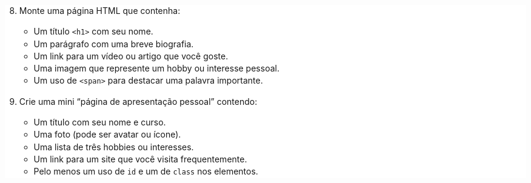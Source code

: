 8. Monte uma página HTML que contenha:
   - Um título `<h1>` com seu nome.
   - Um parágrafo com uma breve biografia.
   - Um link para um vídeo ou artigo que você goste.
   - Uma imagem que represente um hobby ou interesse pessoal.
   - Um uso de `<span>` para destacar uma palavra importante.

9. Crie uma mini “página de apresentação pessoal” contendo:
    - Um título com seu nome e curso.
    - Uma foto (pode ser avatar ou ícone).
    - Uma lista de três hobbies ou interesses.
    - Um link para um site que você visita frequentemente.
    - Pelo menos um uso de `id` e um de `class` nos elementos.
